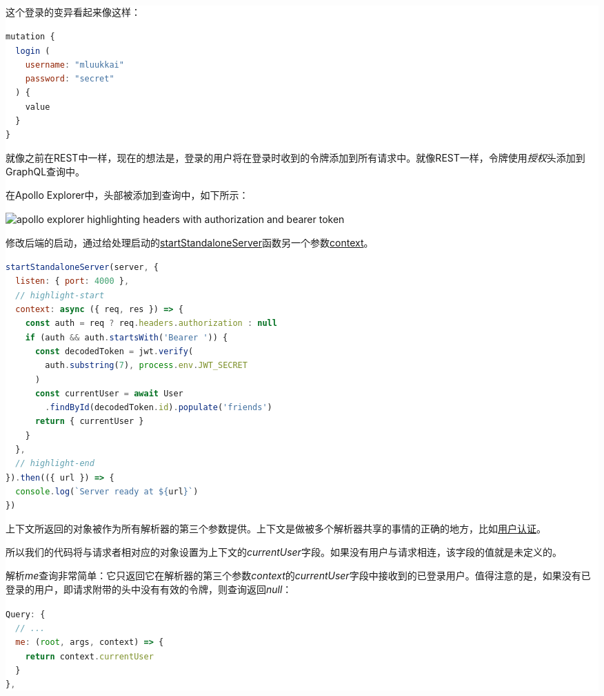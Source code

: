 
这个登录的变异看起来像这样：

```js
mutation {
  login (
    username: "mluukkai"
    password: "secret"
  ) {
    value
  }
}
```


就像之前在REST中一样，现在的想法是，登录的用户将在登录时收到的令牌添加到所有请求中。就像REST一样，令牌使用<i>授权</i>头添加到GraphQL查询中。


在Apollo Explorer中，头部被添加到查询中，如下所示：

![apollo explorer highlighting headers with authorization and bearer token](../../images/8/24x.png)


修改后端的启动，通过给处理启动的[startStandaloneServer](https://www.apollographql.com/docs/apollo-server/api/standalone/)函数另一个参数[context](https://www.apollographql.com/docs/apollo-server/data/context/)。

```js
startStandaloneServer(server, {
  listen: { port: 4000 },
  // highlight-start
  context: async ({ req, res }) => {
    const auth = req ? req.headers.authorization : null
    if (auth && auth.startsWith('Bearer ')) {
      const decodedToken = jwt.verify(
        auth.substring(7), process.env.JWT_SECRET
      )
      const currentUser = await User
        .findById(decodedToken.id).populate('friends')
      return { currentUser }
    }
  },
  // highlight-end
}).then(({ url }) => {
  console.log(`Server ready at ${url}`)
})
```


上下文所返回的对象被作为所有解析器的第三个参数提供。上下文是做被多个解析器共享的事情的正确的地方，比如[用户认证](https://blog.apollographql.com/authorization-in-graphql-452b1c402a9?_ga=2.45656161.474875091.1550613879-1581139173.1549828167)。


所以我们的代码将与请求者相对应的对象设置为上下文的*currentUser*字段。如果没有用户与请求相连，该字段的值就是未定义的。


解析*me*查询非常简单：它只返回它在解析器的第三个参数*context*的*currentUser*字段中接收到的已登录用户。值得注意的是，如果没有已登录的用户，即请求附带的头中没有有效的令牌，则查询返回<i>null</i>：

```js
Query: {
  // ...
  me: (root, args, context) => {
    return context.currentUser
  }
},
```
